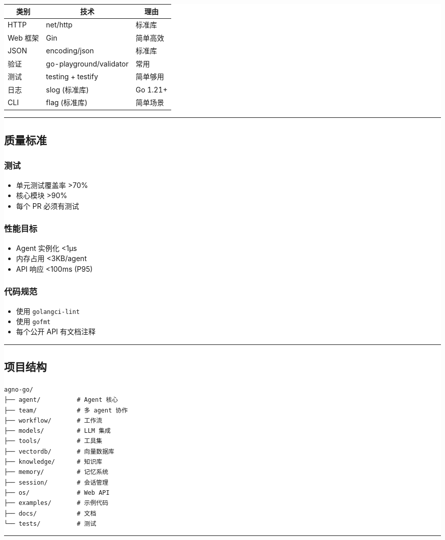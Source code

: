 | 类别 | 技术 | 理由 |
|------|------|------|
| HTTP | net/http | 标准库 |
| Web 框架 | Gin | 简单高效 |
| JSON | encoding/json | 标准库 |
| 验证 | go-playground/validator | 常用 |
| 测试 | testing + testify | 简单够用 |
| 日志 | slog (标准库) | Go 1.21+ |
| CLI | flag (标准库) | 简单场景 |

---

## 质量标准

### 测试
- 单元测试覆盖率 >70%
- 核心模块 >90%
- 每个 PR 必须有测试

### 性能目标
- Agent 实例化 <1μs
- 内存占用 <3KB/agent
- API 响应 <100ms (P95)

### 代码规范
- 使用 `golangci-lint`
- 使用 `gofmt`
- 每个公开 API 有文档注释

---

## 项目结构

```
agno-go/
├── agent/          # Agent 核心
├── team/           # 多 agent 协作
├── workflow/       # 工作流
├── models/         # LLM 集成
├── tools/          # 工具集
├── vectordb/       # 向量数据库
├── knowledge/      # 知识库
├── memory/         # 记忆系统
├── session/        # 会话管理
├── os/             # Web API
├── examples/       # 示例代码
├── docs/           # 文档
└── tests/          # 测试
```

---